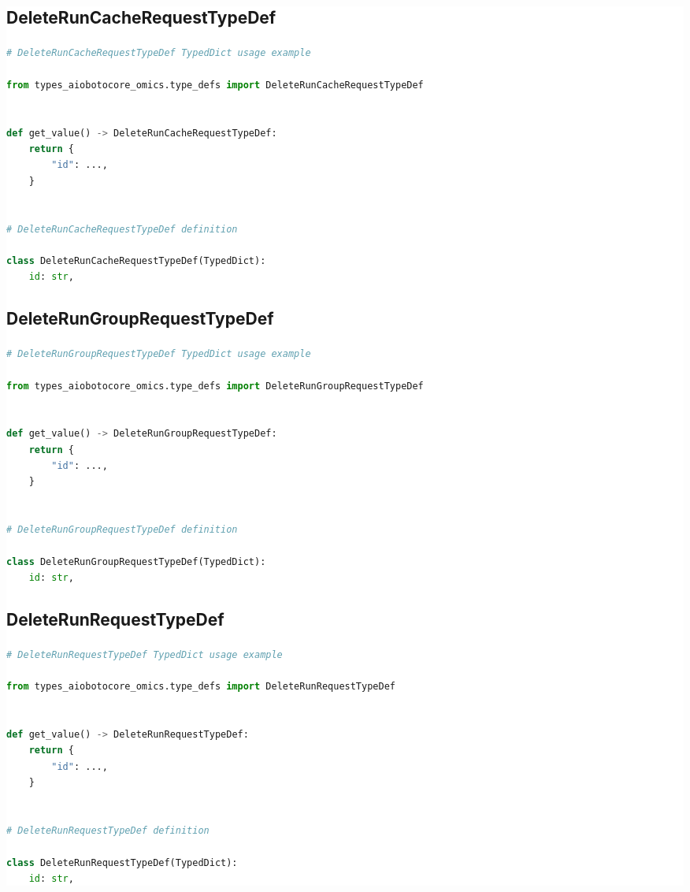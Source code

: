 ## DeleteRunCacheRequestTypeDef

```python
# DeleteRunCacheRequestTypeDef TypedDict usage example

from types_aiobotocore_omics.type_defs import DeleteRunCacheRequestTypeDef


def get_value() -> DeleteRunCacheRequestTypeDef:
    return {
        "id": ...,
    }


# DeleteRunCacheRequestTypeDef definition

class DeleteRunCacheRequestTypeDef(TypedDict):
    id: str,
```

## DeleteRunGroupRequestTypeDef

```python
# DeleteRunGroupRequestTypeDef TypedDict usage example

from types_aiobotocore_omics.type_defs import DeleteRunGroupRequestTypeDef


def get_value() -> DeleteRunGroupRequestTypeDef:
    return {
        "id": ...,
    }


# DeleteRunGroupRequestTypeDef definition

class DeleteRunGroupRequestTypeDef(TypedDict):
    id: str,
```

## DeleteRunRequestTypeDef

```python
# DeleteRunRequestTypeDef TypedDict usage example

from types_aiobotocore_omics.type_defs import DeleteRunRequestTypeDef


def get_value() -> DeleteRunRequestTypeDef:
    return {
        "id": ...,
    }


# DeleteRunRequestTypeDef definition

class DeleteRunRequestTypeDef(TypedDict):
    id: str,
```
